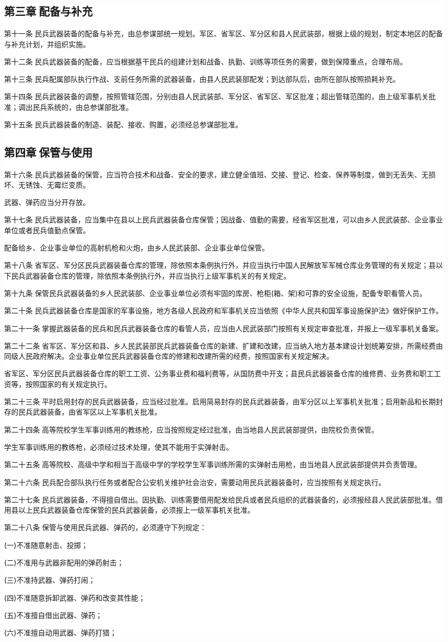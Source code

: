 ## 第三章 配备与补充

第十一条 民兵武器装备的配备与补充，由总参谋部统一规划。军区、省军区、军分区和县人民武装部，根据上级的规划，制定本地区的配备与补充计划，并组织实施。

第十二条 民兵武器装备的配备，应当根据基干民兵的组建计划和战备、执勤、训练等项任务的需要，做到保障重点，合理布局。

第十三条 民兵配属部队执行作战、支前任务所需的武器装备，由县人民武装部配发；到达部队后，由所在部队按照损耗补充。

第十四条 民兵武器装备的调整，按照管辖范围，分别由县人民武装部、军分区、省军区、军区批准；超出管辖范围的，由上级军事机关批准；调出民兵系统的，由总参谋部批准。

第十五条 民兵武器装备的制造、装配、接收、购置，必须经总参谋部批准。

## 第四章 保管与使用

第十六条 民兵武器装备的保管，应当符合技术和战备、安全的要求，建立健全值班、交接、登记、检查、保养等制度，做到无丢失、无损坏、无锈蚀、无霉烂变质。

武器、弹药应当分开存放。

第十七条 民兵武器装备，应当集中在县以上民兵武器装备仓库保管；因战备、值勤的需要，经省军区批准，可以由乡人民武装部、企业事业单位或者民兵值勤点保管。

配备给乡、企业事业单位的高射机枪和火炮，由乡人民武装部、企业事业单位保管。

第十八条 省军区、军分区民兵武器装备仓库的管理，除依照本条例执行外，并应当执行中国人民解放军军械仓库业务管理的有关规定；县以下民兵武器装备仓库的管理，除依照本条例执行外，并应当执行上级军事机关的有关规定。

第十九条 保管民兵武器装备的乡人民武装部、企业事业单位必须有牢固的库房、枪柜(箱、架)和可靠的安全设施，配备专职看管人员。

第二十条 民兵武器装备仓库是国家的军事设施，地方各级人民政府和军事机关应当依照《中华人民共和国军事设施保护法》做好保护工作。

第二十一条 掌握武器装备的民兵和民兵武器装备仓库的看管人员，应当由人民武装部门按照有关规定审查批准，并报上一级军事机关备案。

第二十二条 省军区、军分区和县、乡人民武装部民兵武器装备仓库的新建、扩建和改建，应当纳入地方基本建设计划统筹安排，所需经费由同级人民政府解决。企业事业单位民兵武器装备仓库的修建和改建所需的经费，按照国家有关规定解决。

省军区、军分区民兵武器装备仓库的职工工资、公务事业费和福利费等，从国防费中开支；县民兵武器装备仓库的维修费、业务费和职工工资等，按照国家的有关规定执行。

第二十三条 平时启用封存的民兵武器装备，应当经过批准。启用简易封存的民兵武器装备，由军分区以上军事机关批准；启用新品和长期封存的民兵武器装备，由省军区以上军事机关批准。

第二十四条 高等院校学生军事训练用的教练枪，应当按照规定经过批准，由当地县人民武装部提供，由院校负责保管。

学生军事训练用的教练枪，必须经过技术处理，使其不能用于实弹射击。

第二十五条 高等院校、高级中学和相当于高级中学的学校学生军事训练所需的实弹射击用枪，由当地县人民武装部提供并负责管理。

第二十六条 民兵配合部队执行任务或者配合公安机关维护社会治安，需要动用民兵武器装备时，应当按照有关规定执行。

第二十七条 民兵武器装备，不得擅自借出。因执勤、训练需要借用配发给民兵或者民兵组织的武器装备的，必须报经县人民武装部批准。借用县以上民兵武器装备仓库保管的民兵武器装备，必须报上一级军事机关批准。

第二十八条 保管与使用民兵武器、弹药的，必须遵守下列规定：

(一)不准随意射击、投掷；

(二)不准用与武器非配用的弹药射击；

(三)不准持武器、弹药打闹；

(四)不准随意拆卸武器、弹药和改变其性能；

(五)不准擅自借出武器、弹药；

(六)不准擅自动用武器、弹药打猎；
